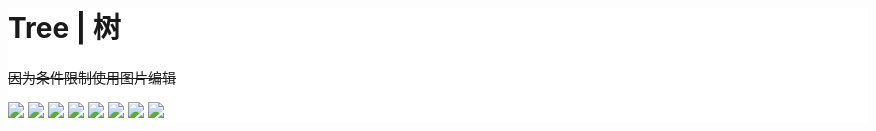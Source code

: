 # Tree | 树

~~因为条件限制使用图片编辑~~

<img src="https://i.loli.net/2020/05/21/wqeRliN1YyOotjr.png" width=800>

<img src="https://i.loli.net/2020/05/21/IolrPsdzqTRCQ8A.png" width=800>

<img src="https://i.loli.net/2020/05/21/Ki3k8epRvzyJTqG.png" width=800>

<img src="https://i.loli.net/2020/05/21/69WEeVJvt8oLkiA.png" width=800>

<img src="https://i.loli.net/2020/05/21/NpkPOqbYSdVyn7A.png" width=800>

<img src="https://i.loli.net/2020/05/21/PCpJyfEGQ1uNrTq.png" width=800>

<img src="https://i.loli.net/2020/05/21/MKGWXiRg5kfjCQx.png" width=800>

<img src="https://i.loli.net/2020/05/21/Jl9fHqCXdT7gQk3.png" width=800>

